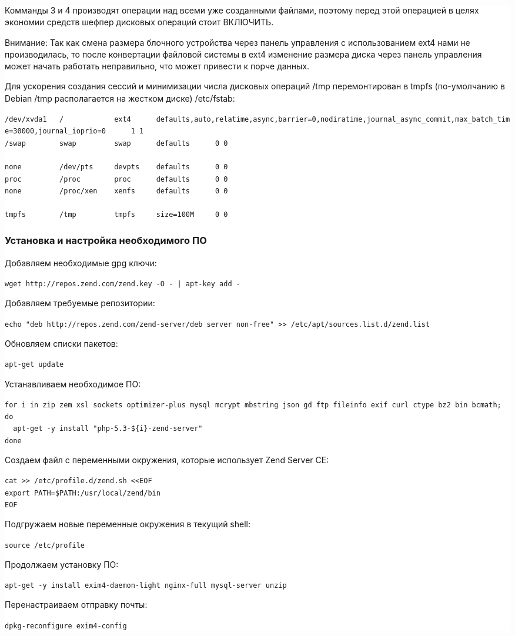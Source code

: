 Комманды 3 и 4 производят операции над всеми уже созданными файлами, поэтому перед этой операцией в целях экономии средств шефпер дисковых операций стоит ВКЛЮЧИТЬ.

Внимание: Так как смена размера блочного устройства через панель управления с использованием ext4 нами не производилась, то после конвертации файловой системы в ext4 изменение размера диска через панель управления может начать работать неправильно, что может привести к порче данных.

Для ускорения создания сессий и минимизации числа дисковых операций /tmp перемонтирован в tmpfs (по-умолчанию в Debian /tmp располагается на жестком диске) /etc/fstab:

    /dev/xvda1   /            ext4      defaults,auto,relatime,async,barrier=0,nodiratime,journal_async_commit,max_batch_time=30000,journal_ioprio=0      1 1
    /swap        swap         swap      defaults      0 0

    none         /dev/pts     devpts    defaults      0 0
    proc         /proc        proc      defaults      0 0
    none         /proc/xen    xenfs     defaults      0 0

    tmpfs        /tmp         tmpfs     size=100M     0 0


### Установка и настройка необходимого ПО

Добавляем необходимые gpg ключи:

    wget http://repos.zend.com/zend.key -O - | apt-key add -

Добавляем требуемые репозитории:

    echo "deb http://repos.zend.com/zend-server/deb server non-free" >> /etc/apt/sources.list.d/zend.list

Обновляем списки пакетов:

    apt-get update

Устанавливаем необходимое ПО:

    for i in zip zem xsl sockets optimizer-plus mysql mcrypt mbstring json gd ftp fileinfo exif curl ctype bz2 bin bcmath;
    do
      apt-get -y install "php-5.3-${i}-zend-server"
    done

Создаем файл с переменными окружения, которые использует Zend Server CE:

    cat >> /etc/profile.d/zend.sh <<EOF
    export PATH=$PATH:/usr/local/zend/bin
    EOF

Подгружаем новые переменные окружения в текущий shell:

    source /etc/profile 
    
Продолжаем установку ПО:

    apt-get -y install exim4-daemon-light nginx-full mysql-server unzip

Перенастраиваем отправку почты:

    dpkg-reconfigure exim4-config
